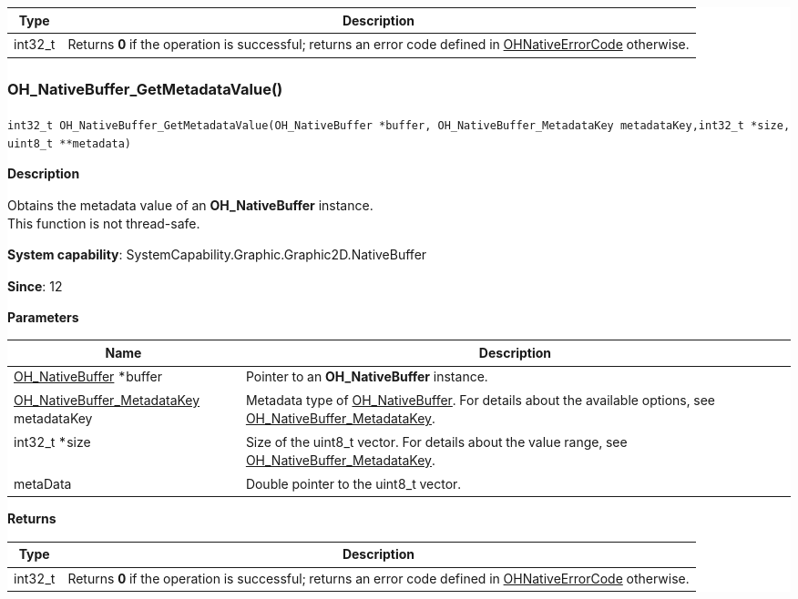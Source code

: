 | Type| Description|
| -- | -- |
| int32_t | Returns **0** if the operation is successful; returns an error code defined in [OHNativeErrorCode](capi-graphic-error-code-h.md#ohnativeerrorcode) otherwise.|

### OH_NativeBuffer_GetMetadataValue()

```
int32_t OH_NativeBuffer_GetMetadataValue(OH_NativeBuffer *buffer, OH_NativeBuffer_MetadataKey metadataKey,int32_t *size, uint8_t **metadata)
```

**Description**

Obtains the metadata value of an **OH_NativeBuffer** instance.<br>This function is not thread-safe.

**System capability**: SystemCapability.Graphic.Graphic2D.NativeBuffer

**Since**: 12

**Parameters**

| Name| Description|
| -- | -- |
| [OH_NativeBuffer](capi-oh-nativebuffer-oh-nativebuffer.md) *buffer | Pointer to an **OH_NativeBuffer** instance.|
| [OH_NativeBuffer_MetadataKey](capi-buffer-common-h.md#oh_nativebuffer_metadatakey) metadataKey | Metadata type of [OH_NativeBuffer](capi-oh-nativebuffer-oh-nativebuffer.md). For details about the available options, see [OH_NativeBuffer_MetadataKey](capi-buffer-common-h.md#oh_nativebuffer_metadatakey).|
| int32_t *size | Size of the uint8_t vector. For details about the value range, see [OH_NativeBuffer_MetadataKey](capi-buffer-common-h.md#oh_nativebuffer_metadatakey).|
| metaData |  Double pointer to the uint8_t vector.|

**Returns**

| Type| Description|
| -- | -- |
| int32_t | Returns **0** if the operation is successful; returns an error code defined in [OHNativeErrorCode](capi-graphic-error-code-h.md#ohnativeerrorcode) otherwise.|
